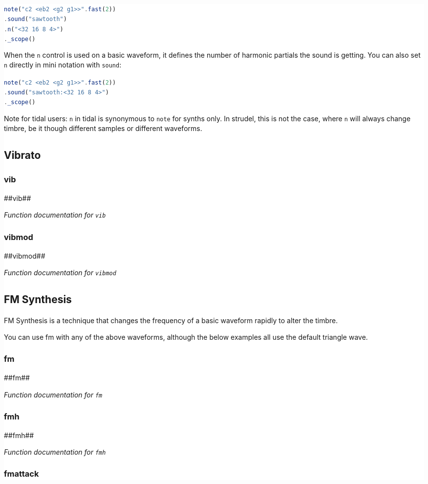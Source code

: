 ```javascript
note("c2 <eb2 <g2 g1>>".fast(2))
.sound("sawtooth")
.n("<32 16 8 4>")
._scope()
```

When the `n` control is used on a basic waveform, it defines the number of harmonic partials the sound is getting.
You can also set `n` directly in mini notation with `sound`:

```javascript
note("c2 <eb2 <g2 g1>>".fast(2))
.sound("sawtooth:<32 16 8 4>")
._scope()
```

Note for tidal users: `n` in tidal is synonymous to `note` for synths only.
In strudel, this is not the case, where `n` will always change timbre, be it though different samples or different waveforms.

## Vibrato

### vib

##vib##

*Function documentation for `vib`*

### vibmod

##vibmod##

*Function documentation for `vibmod`*

## FM Synthesis

FM Synthesis is a technique that changes the frequency of a basic waveform rapidly to alter the timbre.

You can use fm with any of the above waveforms, although the below examples all use the default triangle wave.

### fm

##fm##

*Function documentation for `fm`*

### fmh

##fmh##

*Function documentation for `fmh`*

### fmattack

